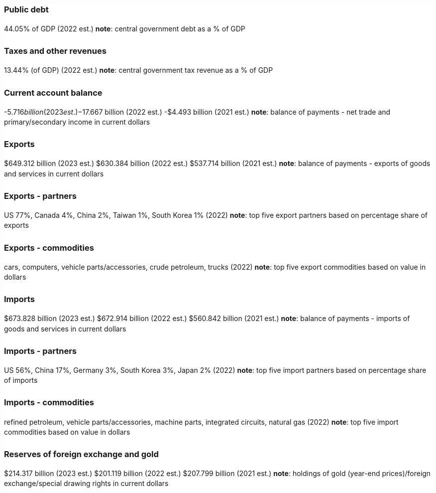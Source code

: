 ### Public debt
44.05% of GDP (2022 est.)
**note**: central government debt as a % of GDP

### Taxes and other revenues
13.44% (of GDP) (2022 est.)
**note**: central government tax revenue as a % of GDP

### Current account balance
-$5.716 billion (2023 est.)
-$17.667 billion (2022 est.)
-$4.493 billion (2021 est.)
**note**: balance of payments - net trade and primary/secondary income in current dollars

### Exports
$649.312 billion (2023 est.)
$630.384 billion (2022 est.)
$537.714 billion (2021 est.)
**note**: balance of payments - exports of goods and services in current dollars

### Exports - partners
US 77%, Canada 4%, China 2%, Taiwan 1%, South Korea 1% (2022)
**note**: top five export partners based on percentage share of exports

### Exports - commodities
cars, computers, vehicle parts/accessories, crude petroleum, trucks (2022)
**note**: top five export commodities based on value in dollars

### Imports
$673.828 billion (2023 est.)
$672.914 billion (2022 est.)
$560.842 billion (2021 est.)
**note**: balance of payments - imports of goods and services in current dollars

### Imports - partners
US 56%, China 17%, Germany 3%, South Korea 3%, Japan 2% (2022)
**note**: top five import partners based on percentage share of imports

### Imports - commodities
refined petroleum, vehicle parts/accessories, machine parts, integrated circuits, natural gas (2022)
**note**: top five import commodities based on value in dollars

### Reserves of foreign exchange and gold
$214.317 billion (2023 est.)
$201.119 billion (2022 est.)
$207.799 billion (2021 est.)
**note**: holdings of gold (year-end prices)/foreign exchange/special drawing rights in current dollars
